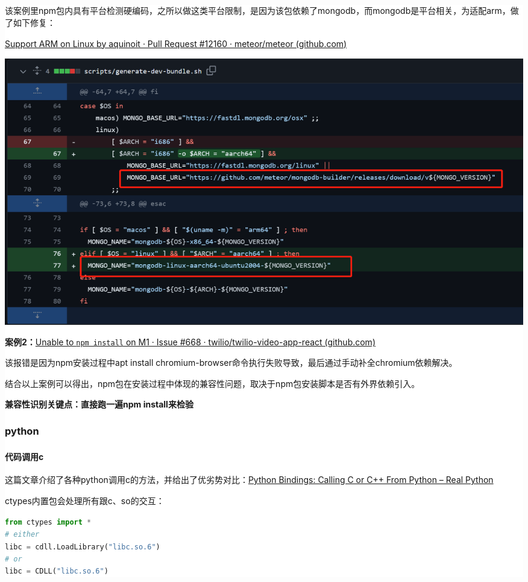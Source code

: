 该案例里npm包内具有平台检测硬编码，之所以做这类平台限制，是因为该包依赖了mongodb，而mongodb是平台相关，为适配arm，做了如下修复：

[Support ARM on Linux by aquinoit · Pull Request #12160 · meteor/meteor (github.com)](https://github.com/meteor/meteor/pull/12160/files#diff-e139871b4a22b32fdb9a795e1ac8ee683d848695e01d8b170e168534ef63d6c8)

![image-20230611113916798](/assets/images/编程语言兼容性/image-20230611113916798.png)

**案例2：**[Unable to `npm install` on M1 · Issue #668 · twilio/twilio-video-app-react (github.com)](https://github.com/twilio/twilio-video-app-react/issues/668)

该报错是因为npm安装过程中apt install chromium-browser命令执行失败导致，最后通过手动补全chromium依赖解决。

结合以上案例可以得出，npm包在安装过程中体现的兼容性问题，取决于npm包安装脚本是否有外界依赖引入。

**兼容性识别关键点：直接跑一遍npm install来检验**



### python

#### 代码调用c

这篇文章介绍了各种python调用c的方法，并给出了优劣势对比：[Python Bindings: Calling C or C++ From Python – Real Python](https://realpython.com/python-bindings-overview/)

ctypes内置包会处理所有跟c、so的交互：

```python
from ctypes import *
# either
libc = cdll.LoadLibrary("libc.so.6")
# or
libc = CDLL("libc.so.6")
```
